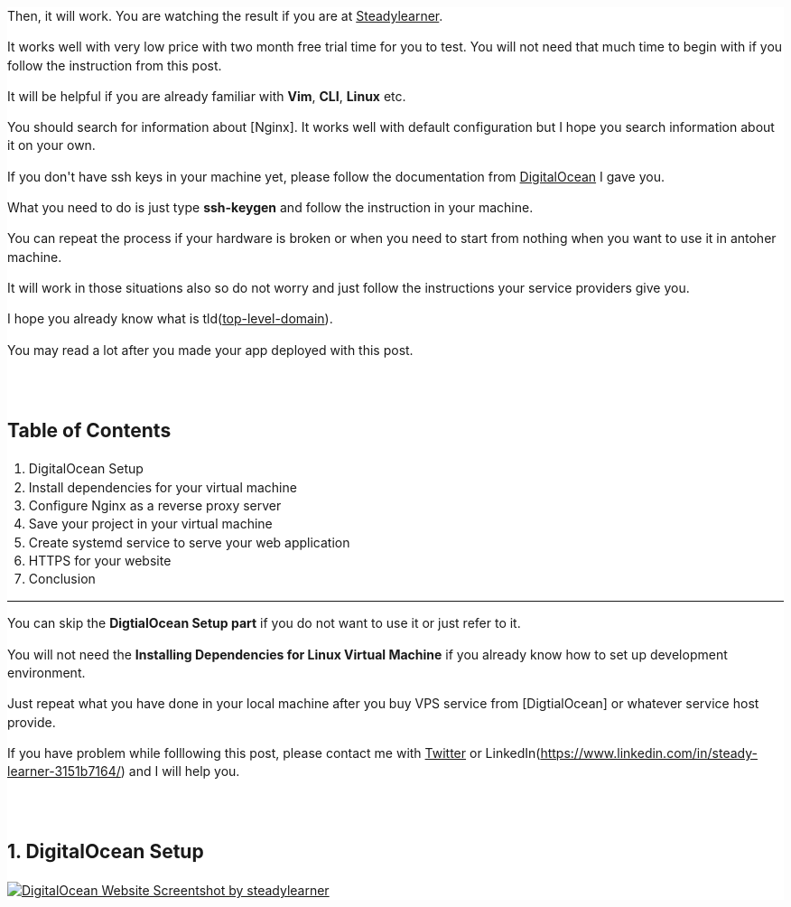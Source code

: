 Then, it will work. You are watching the result if you are at [Steadylearner].

It works well with very low price with two month free trial time for you to test. You will not need that much time to begin with if you follow the instruction from this post.

It will be helpful if you are already familiar with **Vim**, **CLI**, **Linux** etc.

You should search for information about [Nginx]. It works well with default configuration but I hope you search information about it on your own.

If you don't have ssh keys in your machine yet, please follow the documentation from [DigitalOcean](https://www.digitalocean.com/docs/droplets/how-to/add-ssh-keys/create-with-openssh/) I gave you.

What you need to do is just type **ssh-keygen** and follow the instruction in your machine.

You can repeat the process if your hardware is broken or when you need to start from nothing when you want to use it in antoher machine.

It will work in those situations also so do not worry and just follow the instructions your service providers give you.

I hope you already know what is tld([top-level-domain](https://searchmicroservices.techtarget.com/definition/top-level-domain-TLD)).

You may read a lot after you made your app deployed with this post.

<br />

<h2 class="blue">Table of Contents</h2>

1. DigitalOcean Setup
2. Install dependencies for your virtual machine
3. Configure Nginx as a reverse proxy server
4. Save your project in your virtual machine
5. Create systemd service to serve your web application
6. HTTPS for your website
7. Conclusion

---

You can skip the **DigtialOcean Setup part** if you do not want to use it or just refer to it.

You will not need the **Installing Dependencies for Linux Virtual Machine** if you already know how to set up development environment.

Just repeat what you have done in your local machine after you buy VPS service from [DigtialOcean] or whatever service host provide.

If you have problem while folllowing this post, please contact me with [Twitter](https://twitter.com/steadylearner_p) or LinkedIn(https://www.linkedin.com/in/steady-learner-3151b7164/) and I will help you.

<br />

## 1. DigitalOcean Setup


[![DigitalOcean Website Screentshot by steadylearner](https://www.steadylearner.com/static/images/post/deploy/DigitalOcean-Main.png)](http://pages.news.digitalocean.com/dcn/AyKQ30vur1Nt8H30LIWxk-j5xHmafGnoECQwn1ooO76IYFHzigM_y4fqCVuHjuXsYYmKVEtVdAWxss0KUtUjfw==/DE3v00e0DIX002276X3M0VM)


[Rust]: https://www.rust-lang.org/
[Steadylearner]: https://www.steadylearner.com
[wasm-bindgen]: https://rustwasm.github.io/docs/wasm-bindgen/
[wasm-pack]: https://github.com/rustwasm/wasm-pack
[How to install Rust]: https://www.steadylearner.com/blog/read/How-to-install-Rust
[How to use Rust Yew]: https://www.steadylearner.com/blog/read/How-to-use-Rust-Yew
[How to use Vim]: https://medium.com/@steadylearner/how-to-learn-vim-for-beginners-c81da6f5fde8